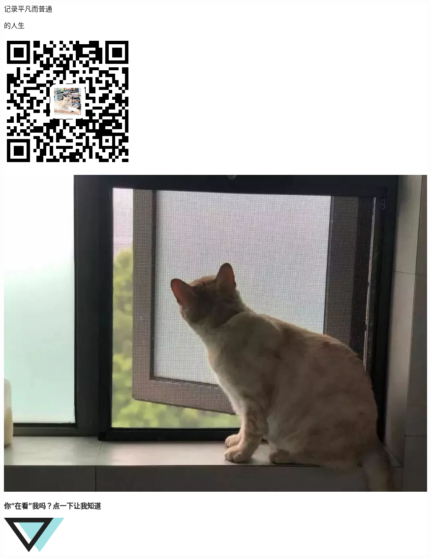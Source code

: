 记录平凡而普通

的人生

![](/images/post/4bc53cabb50efac0e9cb8c6a48d33fe6.jpg)

![](/images/post/15262d82afc2cc4da976ff0ef5d63ff4.jpg)

**你“在看”我吗？点一下让我知道**

![](/images/post/4ee34c9ecc7ebbfb916b7d4240d7e624.jpg)

